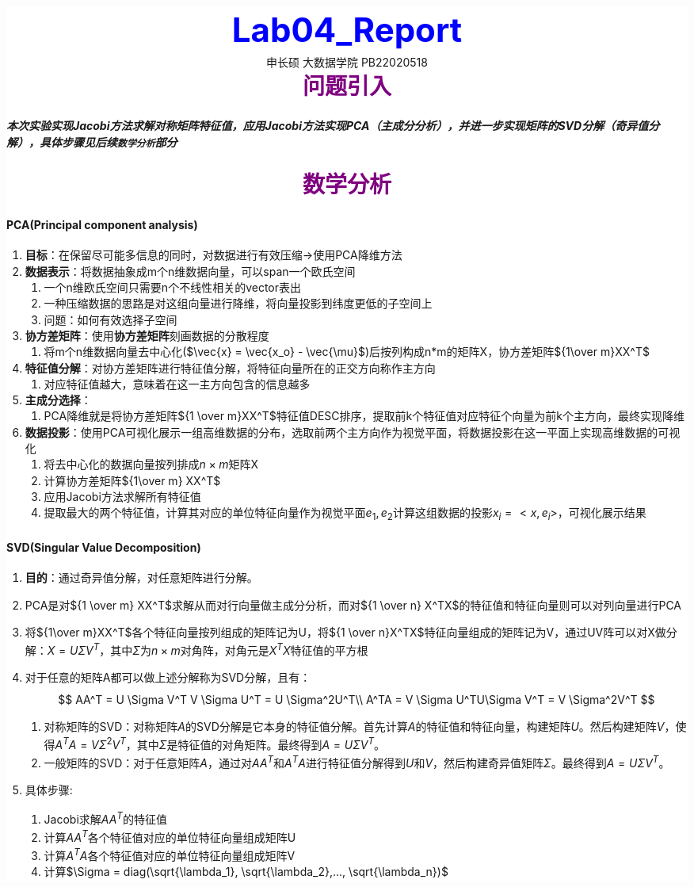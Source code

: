 <div style='font-size: 3em; color: blue;' align='center'><b>Lab04_Report</b></div>



<div align='center'>申长硕 大数据学院 PB22020518</div>



<div style='font-size: 2em; color: purple;' align='center'><b>问题引入</b></div>



##### 本次实验实现Jacobi方法求解对称矩阵特征值，应用Jacobi方法实现PCA（主成分分析），并进一步实现矩阵的SVD分解（奇异值分解），具体步骤见后续`数学分析`部分


<div style='font-size: 2em; color: purple;' align='center'><b>数学分析</b></div>

#### PCA(Principal component analysis)

1. **目标**：在保留尽可能多信息的同时，对数据进行有效压缩->使用PCA降维方法
2. **数据表示**：将数据抽象成m个n维数据向量，可以span一个欧氏空间
   1. 一个n维欧氏空间只需要n个不线性相关的vector表出
   2. 一种压缩数据的思路是对这组向量进行降维，将向量投影到纬度更低的子空间上
   3. 问题：如何有效选择子空间
3. **协方差矩阵**：使用**协方差矩阵**刻画数据的分散程度
   1. 将m个n维数据向量去中心化($\vec{x} = \vec{x_o} - \vec{\mu}$)后按列构成n*m的矩阵X，协方差矩阵${1\over m}XX^T$
4. **特征值分解**：对协方差矩阵进行特征值分解，将特征向量所在的正交方向称作主方向
   1. 对应特征值越大，意味着在这一主方向包含的信息越多
5. **主成分选择**：
   1. PCA降维就是将协方差矩阵${1 \over m}XX^T$特征值DESC排序，提取前k个特征值对应特征个向量为前k个主方向，最终实现降维
4. **数据投影**：使用PCA可视化展示一组高维数据的分布，选取前两个主方向作为视觉平面，将数据投影在这一平面上实现高维数据的可视化
   1. 将去中心化的数据向量按列排成$n \times m$矩阵X
   2. 计算协方差矩阵${1\over m} XX^T$
   3. 应用Jacobi方法求解所有特征值
   4. 提取最大的两个特征值，计算其对应的单位特征向量作为视觉平面$e_1, e_2$计算这组数据的投影$x_i = <x, e_i>$，可视化展示结果

#### SVD(Singular Value Decomposition)

1. **目的**：通过奇异值分解，对任意矩阵进行分解。

1. PCA是对${1 \over m} XX^T$求解从而对行向量做主成分分析，而对${1 \over n} X^TX$的特征值和特征向量则可以对列向量进行PCA

2. 将${1\over m}XX^T$各个特征向量按列组成的矩阵记为U，将${1 \over n}X^TX$特征向量组成的矩阵记为V，通过UV阵可以对X做分解：$X = U \Sigma V^T$，其中$\Sigma$为$n \times m$对角阵，对角元是$X^TX$特征值的平方根

3. 对于任意的矩阵A都可以做上述分解称为SVD分解，且有：
   $$
   AA^T = U \Sigma V^T V \Sigma U^T = U \Sigma^2U^T\\
   A^TA = V \Sigma U^TU\Sigma V^T = V \Sigma^2V^T
   $$

   1. 对称矩阵的SVD：对称矩阵$A$的SVD分解是它本身的特征值分解。首先计算$A$的特征值和特征向量，构建矩阵$U$。然后构建矩阵$V$，使得$A^T A = V \Sigma^2 V^T$，其中$\Sigma$是特征值的对角矩阵。最终得到$A = U \Sigma V^T$。
   2. 一般矩阵的SVD：对于任意矩阵$A$，通过对$AA^T$和$A^TA$进行特征值分解得到$U$和$V$，然后构建奇异值矩阵$\Sigma$。最终得到$A = U \Sigma V^T$。
   
4. 具体步骤:

   1. Jacobi求解$AA^T$的特征值
   2. 计算$AA^T$各个特征值对应的单位特征向量组成矩阵U
   3. 计算$A^TA$各个特征值对应的单位特征向量组成矩阵V
   4. 计算$\Sigma = diag(\sqrt{\lambda_1}, \sqrt{\lambda_2},..., \sqrt{\lambda_n})$
   